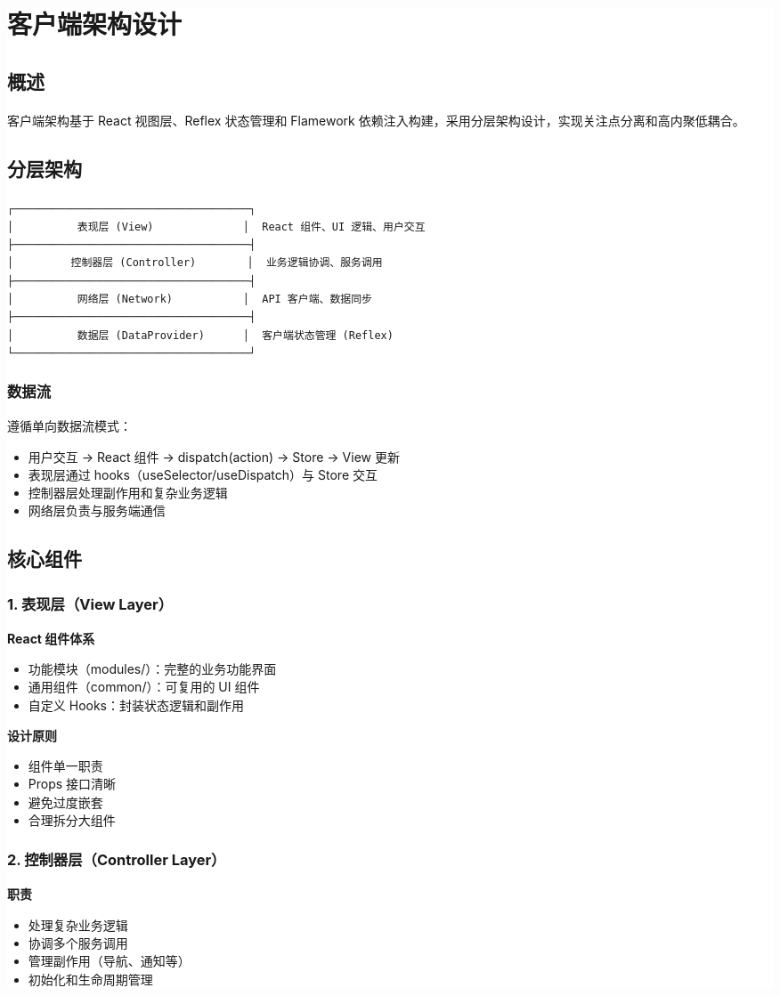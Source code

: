 # 客户端架构设计

## 概述

客户端架构基于 React 视图层、Reflex 状态管理和 Flamework 依赖注入构建，采用分层架构设计，实现关注点分离和高内聚低耦合。

## 分层架构

```
┌─────────────────────────────────────┐
│          表现层 (View)              │  React 组件、UI 逻辑、用户交互
├─────────────────────────────────────┤
│         控制器层 (Controller)        │  业务逻辑协调、服务调用
├─────────────────────────────────────┤
│          网络层 (Network)           │  API 客户端、数据同步
├─────────────────────────────────────┤
│          数据层 (DataProvider)      │  客户端状态管理 (Reflex)
└─────────────────────────────────────┘
```

### 数据流

遵循单向数据流模式：
- 用户交互 → React 组件 → dispatch(action) → Store → View 更新
- 表现层通过 hooks（useSelector/useDispatch）与 Store 交互
- 控制器层处理副作用和复杂业务逻辑
- 网络层负责与服务端通信

## 核心组件

### 1. 表现层（View Layer）

**React 组件体系**
- 功能模块（modules/）：完整的业务功能界面
- 通用组件（common/）：可复用的 UI 组件
- 自定义 Hooks：封装状态逻辑和副作用

**设计原则**
- 组件单一职责
- Props 接口清晰
- 避免过度嵌套
- 合理拆分大组件

### 2. 控制器层（Controller Layer）

**职责**
- 处理复杂业务逻辑
- 协调多个服务调用
- 管理副作用（导航、通知等）
- 初始化和生命周期管理
